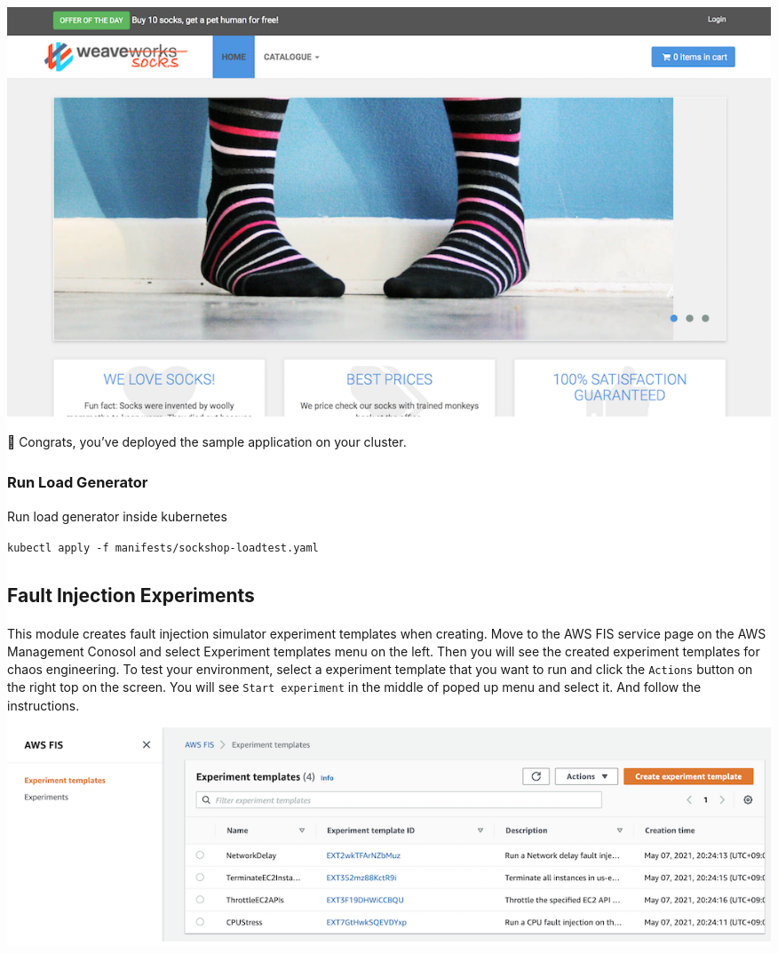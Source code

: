 ![weaveworks-sockshop-frontend](../../images/eks/weaveworks-sockshop-frontend.png)

🎉 Congrats, you’ve deployed the sample application on your cluster.

### Run Load Generator
Run load generator inside kubernetes
```
kubectl apply -f manifests/sockshop-loadtest.yaml
```

## Fault Injection Experiments
This module creates fault injection simulator experiment templates when creating. Move to the AWS FIS service page on the AWS Management Conosol and select Experiment templates menu on the left. Then you will see the created experiment templates for chaos engineering. To test your environment, select a experiment template that you want to run and click the `Actions` button on the right top on the screen. You will see `Start experiment` in the middle of poped up menu and select it. And follow the instructions.

![aws-fis-experiment-templates](../../images/eks/aws-fis-experiment-templates.png)
